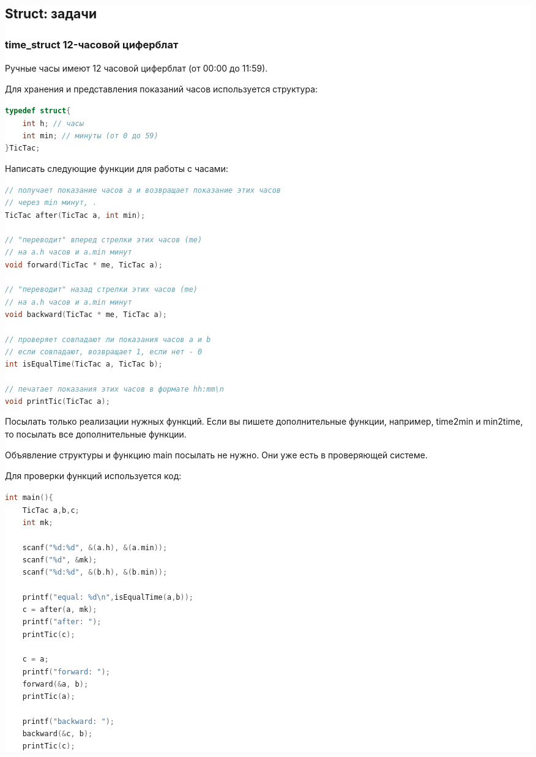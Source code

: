 ## Struct: задачи

### time_struct 12-часовой циферблат

Ручные часы имеют 12 часовой циферблат (от 00:00 до 11:59).

Для хранения и представления показаний часов используется структура:

```c
typedef struct{
    int h; // часы
    int min; // минуты (от 0 до 59)
}TicTac;
```

Написать следующие функции для работы с часами:

```c
// получает показание часов a и возвращает показание этих часов
// через min минут, .
TicTac after(TicTac a, int min);

// "переводит" вперед стрелки этих часов (me)
// на a.h часов и a.min минут
void forward(TicTac * me, TicTac a);

// "переводит" назад стрелки этих часов (me)
// на a.h часов и a.min минут
void backward(TicTac * me, TicTac a);

// проверяет совпадают ли показания часов a и b
// если совпадают, возвращает 1, если нет - 0
int isEqualTime(TicTac a, TicTac b);

// печатает показания этих часов в формате hh:mm\n
void printTic(TicTac a);
```

Посылать только реализации нужных функций. Если вы пишете дополнительные функции, например, time2min и min2time, то посылать все дополнительные функции.

Объявление структуры и функцию main посылать не нужно. Они уже есть в проверяющей системе.

Для проверки функций используется код:

```c
int main(){
    TicTac a,b,c;
    int mk;

    scanf("%d:%d", &(a.h), &(a.min));
    scanf("%d", &mk);
    scanf("%d:%d", &(b.h), &(b.min));

    printf("equal: %d\n",isEqualTime(a,b));
    c = after(a, mk);
    printf("after: ");
    printTic(c);

    c = a;
    printf("forward: ");
    forward(&a, b);
    printTic(a);

    printf("backward: ");
    backward(&c, b);
    printTic(c);
```